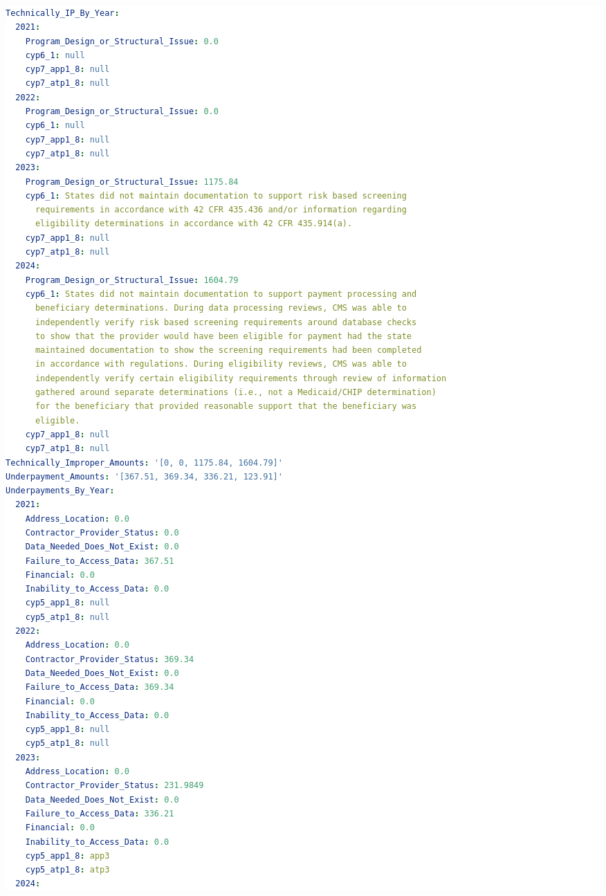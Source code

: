 ```yaml
Technically_IP_By_Year:
  2021:
    Program_Design_or_Structural_Issue: 0.0
    cyp6_1: null
    cyp7_app1_8: null
    cyp7_atp1_8: null
  2022:
    Program_Design_or_Structural_Issue: 0.0
    cyp6_1: null
    cyp7_app1_8: null
    cyp7_atp1_8: null
  2023:
    Program_Design_or_Structural_Issue: 1175.84
    cyp6_1: States did not maintain documentation to support risk based screening
      requirements in accordance with 42 CFR 435.436 and/or information regarding
      eligibility determinations in accordance with 42 CFR 435.914(a).
    cyp7_app1_8: null
    cyp7_atp1_8: null
  2024:
    Program_Design_or_Structural_Issue: 1604.79
    cyp6_1: States did not maintain documentation to support payment processing and
      beneficiary determinations. During data processing reviews, CMS was able to
      independently verify risk based screening requirements around database checks
      to show that the provider would have been eligible for payment had the state
      maintained documentation to show the screening requirements had been completed
      in accordance with regulations. During eligibility reviews, CMS was able to
      independently verify certain eligibility requirements through review of information
      gathered around separate determinations (i.e., not a Medicaid/CHIP determination)
      for the beneficiary that provided reasonable support that the beneficiary was
      eligible.
    cyp7_app1_8: null
    cyp7_atp1_8: null
Technically_Improper_Amounts: '[0, 0, 1175.84, 1604.79]'
Underpayment_Amounts: '[367.51, 369.34, 336.21, 123.91]'
Underpayments_By_Year:
  2021:
    Address_Location: 0.0
    Contractor_Provider_Status: 0.0
    Data_Needed_Does_Not_Exist: 0.0
    Failure_to_Access_Data: 367.51
    Financial: 0.0
    Inability_to_Access_Data: 0.0
    cyp5_app1_8: null
    cyp5_atp1_8: null
  2022:
    Address_Location: 0.0
    Contractor_Provider_Status: 369.34
    Data_Needed_Does_Not_Exist: 0.0
    Failure_to_Access_Data: 369.34
    Financial: 0.0
    Inability_to_Access_Data: 0.0
    cyp5_app1_8: null
    cyp5_atp1_8: null
  2023:
    Address_Location: 0.0
    Contractor_Provider_Status: 231.9849
    Data_Needed_Does_Not_Exist: 0.0
    Failure_to_Access_Data: 336.21
    Financial: 0.0
    Inability_to_Access_Data: 0.0
    cyp5_app1_8: app3
    cyp5_atp1_8: atp3
  2024:
```